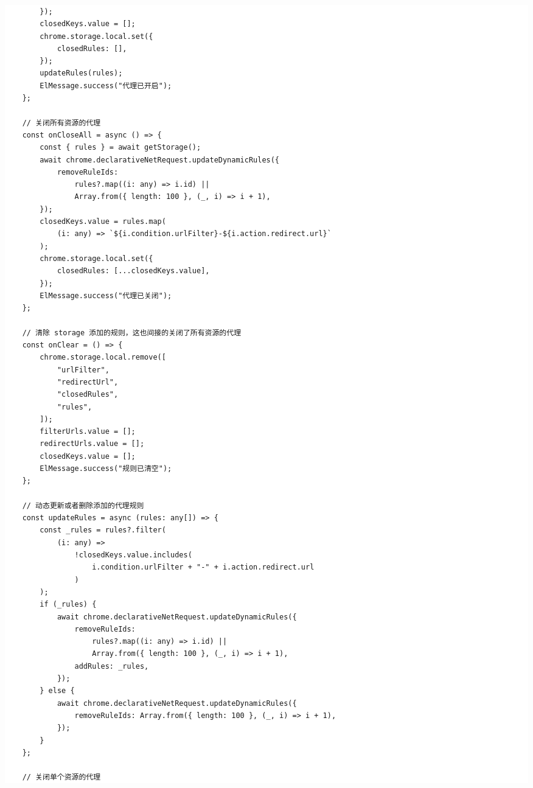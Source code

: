 ```html
		});
		closedKeys.value = [];
		chrome.storage.local.set({
			closedRules: [],
		});
		updateRules(rules);
		ElMessage.success("代理已开启");
	};

	// 关闭所有资源的代理
	const onCloseAll = async () => {
		const { rules } = await getStorage();
		await chrome.declarativeNetRequest.updateDynamicRules({
			removeRuleIds:
				rules?.map((i: any) => i.id) ||
				Array.from({ length: 100 }, (_, i) => i + 1),
		});
		closedKeys.value = rules.map(
			(i: any) => `${i.condition.urlFilter}-${i.action.redirect.url}`
		);
		chrome.storage.local.set({
			closedRules: [...closedKeys.value],
		});
		ElMessage.success("代理已关闭");
	};

	// 清除 storage 添加的规则，这也间接的关闭了所有资源的代理
	const onClear = () => {
		chrome.storage.local.remove([
			"urlFilter",
			"redirectUrl",
			"closedRules",
			"rules",
		]);
		filterUrls.value = [];
		redirectUrls.value = [];
		closedKeys.value = [];
		ElMessage.success("规则已清空");
	};

	// 动态更新或者删除添加的代理规则
	const updateRules = async (rules: any[]) => {
		const _rules = rules?.filter(
			(i: any) =>
				!closedKeys.value.includes(
					i.condition.urlFilter + "-" + i.action.redirect.url
				)
		);
		if (_rules) {
			await chrome.declarativeNetRequest.updateDynamicRules({
				removeRuleIds:
					rules?.map((i: any) => i.id) ||
					Array.from({ length: 100 }, (_, i) => i + 1),
				addRules: _rules,
			});
		} else {
			await chrome.declarativeNetRequest.updateDynamicRules({
				removeRuleIds: Array.from({ length: 100 }, (_, i) => i + 1),
			});
		}
	};

	// 关闭单个资源的代理
```